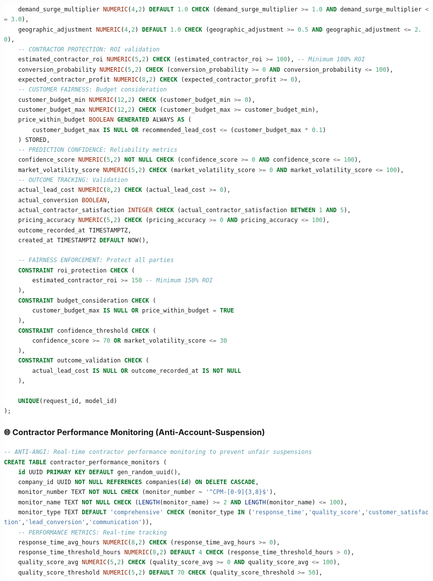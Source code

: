 ```sql
    demand_surge_multiplier NUMERIC(4,2) DEFAULT 1.0 CHECK (demand_surge_multiplier >= 1.0 AND demand_surge_multiplier <= 3.0),
    geographic_adjustment NUMERIC(4,2) DEFAULT 1.0 CHECK (geographic_adjustment >= 0.5 AND geographic_adjustment <= 2.0),
    -- CONTRACTOR PROTECTION: ROI validation
    estimated_contractor_roi NUMERIC(5,2) CHECK (estimated_contractor_roi >= 100), -- Minimum 100% ROI
    conversion_probability NUMERIC(5,2) CHECK (conversion_probability >= 0 AND conversion_probability <= 100),
    expected_contractor_profit NUMERIC(8,2) CHECK (expected_contractor_profit >= 0),
    -- CUSTOMER FAIRNESS: Budget consideration
    customer_budget_min NUMERIC(12,2) CHECK (customer_budget_min >= 0),
    customer_budget_max NUMERIC(12,2) CHECK (customer_budget_max >= customer_budget_min),
    price_within_budget BOOLEAN GENERATED ALWAYS AS (
        customer_budget_max IS NULL OR recommended_lead_cost <= (customer_budget_max * 0.1)
    ) STORED,
    -- PREDICTION CONFIDENCE: Reliability metrics
    confidence_score NUMERIC(5,2) NOT NULL CHECK (confidence_score >= 0 AND confidence_score <= 100),
    market_volatility_score NUMERIC(5,2) CHECK (market_volatility_score >= 0 AND market_volatility_score <= 100),
    -- OUTCOME TRACKING: Validation
    actual_lead_cost NUMERIC(8,2) CHECK (actual_lead_cost >= 0),
    actual_conversion BOOLEAN,
    actual_contractor_satisfaction INTEGER CHECK (actual_contractor_satisfaction BETWEEN 1 AND 5),
    pricing_accuracy NUMERIC(5,2) CHECK (pricing_accuracy >= 0 AND pricing_accuracy <= 100),
    outcome_recorded_at TIMESTAMPTZ,
    created_at TIMESTAMPTZ DEFAULT NOW(),

    -- FAIRNESS ENFORCEMENT: Protect all parties
    CONSTRAINT roi_protection CHECK (
        estimated_contractor_roi >= 150 -- Minimum 150% ROI
    ),
    CONSTRAINT budget_consideration CHECK (
        customer_budget_max IS NULL OR price_within_budget = TRUE
    ),
    CONSTRAINT confidence_threshold CHECK (
        confidence_score >= 70 OR market_volatility_score <= 30
    ),
    CONSTRAINT outcome_validation CHECK (
        actual_lead_cost IS NULL OR outcome_recorded_at IS NOT NULL
    ),

    UNIQUE(request_id, model_id)
);
```

### **🌐 Contractor Performance Monitoring (Anti-Account-Suspension)**
```sql
-- ANTI-ANGI: Real-time contractor performance monitoring to prevent unfair suspensions
CREATE TABLE contractor_performance_monitors (
    id UUID PRIMARY KEY DEFAULT gen_random_uuid(),
    company_id UUID NOT NULL REFERENCES companies(id) ON DELETE CASCADE,
    monitor_number TEXT NOT NULL CHECK (monitor_number ~ '^CPM-[0-9]{3,8}$'),
    monitor_name TEXT NOT NULL CHECK (LENGTH(monitor_name) >= 2 AND LENGTH(monitor_name) <= 100),
    monitor_type TEXT DEFAULT 'comprehensive' CHECK (monitor_type IN ('response_time','quality_score','customer_satisfaction','lead_conversion','communication')),
    -- PERFORMANCE METRICS: Real-time tracking
    response_time_avg_hours NUMERIC(8,2) CHECK (response_time_avg_hours >= 0),
    response_time_threshold_hours NUMERIC(8,2) DEFAULT 4 CHECK (response_time_threshold_hours > 0),
    quality_score_avg NUMERIC(5,2) CHECK (quality_score_avg >= 0 AND quality_score_avg <= 100),
    quality_score_threshold NUMERIC(5,2) DEFAULT 70 CHECK (quality_score_threshold >= 50),
```
